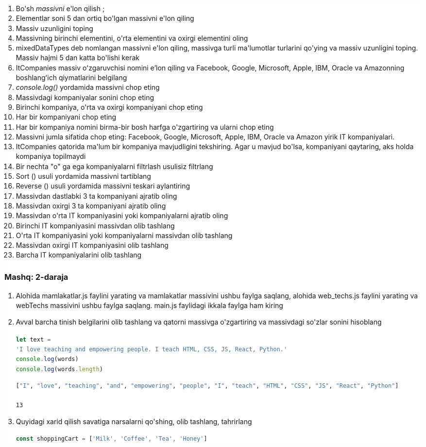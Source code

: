 1. Bo'sh _massivni_ e'lon qilish ;
2. Elementlar soni 5 dan ortiq bo'lgan massivni e'lon qiling
3. Massiv uzunligini toping
4. Massivning birinchi elementini, o'rta elementini va oxirgi elementini oling
5. mixedDataTypes deb nomlangan massivni e'lon qiling, massivga turli ma'lumotlar turlarini qo'ying va massiv uzunligini toping. Massiv hajmi 5 dan katta bo'lishi kerak
6. ItCompanies massiv oʻzgaruvchisi nomini eʼlon qiling va Facebook, Google, Microsoft, Apple, IBM, Oracle va Amazonning boshlangʻich qiymatlarini belgilang
7. _console.log()_ yordamida massivni chop eting
8. Massivdagi kompaniyalar sonini chop eting
9. Birinchi kompaniya, o'rta va oxirgi kompaniyani chop eting
10. Har bir kompaniyani chop eting
11. Har bir kompaniya nomini birma-bir bosh harfga o'zgartiring va ularni chop eting
12. Massivni jumla sifatida chop eting: Facebook, Google, Microsoft, Apple, IBM, Oracle va Amazon yirik IT kompaniyalari.
13. ItCompanies qatorida ma'lum bir kompaniya mavjudligini tekshiring. Agar u mavjud bo'lsa, kompaniyani qaytaring, aks holda kompaniya topilmaydi
14. Bir nechta "o" ga ega kompaniyalarni filtrlash usulisiz filtrlang
15. Sort () usuli yordamida massivni tartiblang
16. Reverse () usuli yordamida massivni teskari aylantiring
17. Massivdan dastlabki 3 ta kompaniyani ajratib oling
18. Massivdan oxirgi 3 ta kompaniyani ajratib oling
19. Massivdan o'rta IT kompaniyasini yoki kompaniyalarni ajratib oling
20. Birinchi IT kompaniyasini massivdan olib tashlang
21. O'rta IT kompaniyasini yoki kompaniyalarni massivdan olib tashlang
22. Massivdan oxirgi IT kompaniyasini olib tashlang
23. Barcha IT kompaniyalarini olib tashlang

### Mashq: 2-daraja

1. Alohida mamlakatlar.js faylini yarating va mamlakatlar massivini ushbu faylga saqlang, alohida web_techs.js faylini yarating va webTechs massivini ushbu faylga saqlang. main.js faylidagi ikkala faylga ham kiring
2. Avval barcha tinish belgilarini olib tashlang va qatorni massivga o'zgartiring va massivdagi so'zlar sonini hisoblang

    ```js
    let text =
    'I love teaching and empowering people. I teach HTML, CSS, JS, React, Python.'
    console.log(words)
    console.log(words.length)
    ```

    ```sh
    ["I", "love", "teaching", "and", "empowering", "people", "I", "teach", "HTML", "CSS", "JS", "React", "Python"]
  
    13
    ```

3. Quyidagi xarid qilish savatiga narsalarni qo'shing, olib tashlang, tahrirlang

    ```js
    const shoppingCart = ['Milk', 'Coffee', 'Tea', 'Honey']
    ```
